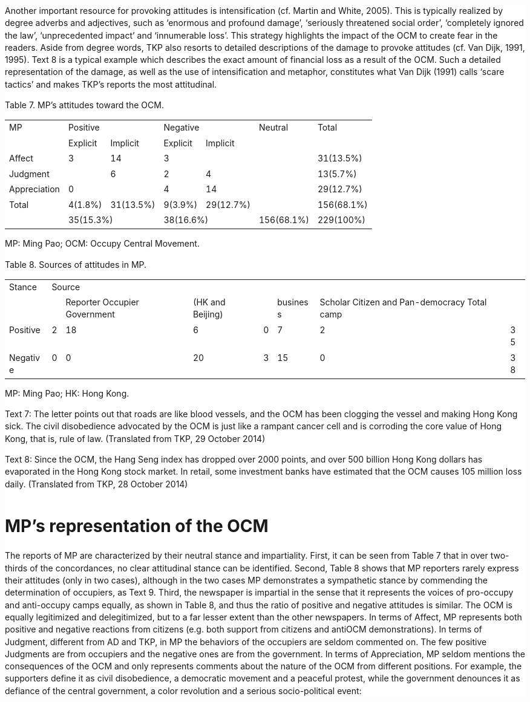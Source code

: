 Another important resource for provoking attitudes is intensification (cf. Martin and White, 2005). This is typically realized by degree adverbs and adjectives, such as ‘enormous and profound damage’, ‘seriously threatened social order’, ‘completely ignored the law’, ‘unprecedented impact’ and ‘innumerable loss’. This strategy highlights the impact of the OCM to create fear in the readers. Aside from degree words, TKP also resorts to detailed descriptions of the damage to provoke attitudes (cf. Van Dijk, 1991, 1995). Text 8 is a typical example which describes the exact amount of financial loss as a result of the OCM. Such a detailed representation of the damage, as well as the use of intensification and metaphor, constitutes what Van Dijk (1991) calls ‘scare tactics’ and makes TKP’s reports the most attitudinal.

Table 7. MP’s attitudes toward the OCM.   

<html><body><table><tr><td rowspan="2">MP</td><td colspan="2">Positive</td><td colspan="2">Negative</td><td rowspan="2">Neutral</td><td rowspan="2">Total</td></tr><tr><td>Explicit</td><td>Implicit</td><td>Explicit</td><td>Implicit</td></tr><tr><td>Affect</td><td>3</td><td>14</td><td>3</td><td></td><td></td><td>31(13.5%)</td></tr><tr><td>Judgment</td><td></td><td>6</td><td>2</td><td>4</td><td></td><td>13(5.7%)</td></tr><tr><td>Appreciation</td><td>0</td><td></td><td>4</td><td>14</td><td></td><td>29(12.7%)</td></tr><tr><td>Total</td><td>4(1.8%)</td><td>31(13.5%)</td><td>9(3.9%)</td><td>29(12.7%)</td><td></td><td>156(68.1%)</td></tr><tr><td></td><td colspan="2">35(15.3%)</td><td colspan="2">38(16.6%)</td><td>156(68.1%)</td><td>229(100%)</td></tr></table></body></html>

MP: Ming Pao; OCM: Occupy Central Movement.

Table 8. Sources of attitudes in MP.   

<html><body><table><tr><td rowspan="2">Stance</td><td colspan="7">Source</td></tr><tr><td></td><td>Reporter Occupier Government</td><td>(HK and Beijing)</td><td></td><td>business</td><td>Scholar Citizen and Pan-democracy Total camp</td><td></td></tr><tr><td>Positive</td><td>2</td><td>18</td><td>6</td><td>0</td><td>7</td><td>2</td><td>35</td></tr><tr><td>Negative</td><td>0</td><td>0</td><td>20</td><td>3</td><td>15</td><td>0</td><td>38</td></tr></table></body></html>

MP: Ming Pao; HK: Hong Kong.

Text 7: The letter points out that roads are like blood vessels, and the OCM has been clogging the vessel and making Hong Kong sick. The civil disobedience advocated by the OCM is just like a rampant cancer cell and is corroding the core value of Hong Kong, that is, rule of law. (Translated from TKP, 29 October 2014)

Text 8: Since the OCM, the Hang Seng index has dropped over 2000 points, and over 500 billion Hong Kong dollars has evaporated in the Hong Kong stock market. In retail, some investment banks have estimated that the OCM causes 105 million loss daily. (Translated from TKP, 28 October 2014)

# MP’s representation of the OCM

The reports of MP are characterized by their neutral stance and impartiality. First, it can be seen from Table 7 that in over two-thirds of the concordances, no clear attitudinal stance can be identified. Second, Table 8 shows that MP reporters rarely express their attitudes (only in two cases), although in the two cases MP demonstrates a sympathetic stance by commending the determination of occupiers, as Text 9. Third, the newspaper is impartial in the sense that it represents the voices of pro-occupy and anti-occupy camps equally, as shown in Table 8, and thus the ratio of positive and negative attitudes is similar. The OCM is equally legitimized and delegitimized, but to a far lesser extent than the other newspapers. In terms of Affect, MP represents both positive and negative reactions from citizens (e.g. both support from citizens and antiOCM demonstrations). In terms of Judgment, different from AD and TKP, in MP the behaviors of the occupiers are seldom commented on. The few positive Judgments are from occupiers and the negative ones are from the government. In terms of Appreciation, MP seldom mentions the consequences of the OCM and only represents comments about the nature of the OCM from different positions. For example, the supporters define it as civil disobedience, a democratic movement and a peaceful protest, while the government denounces it as defiance of the central government, a color revolution and a serious socio-political event:
